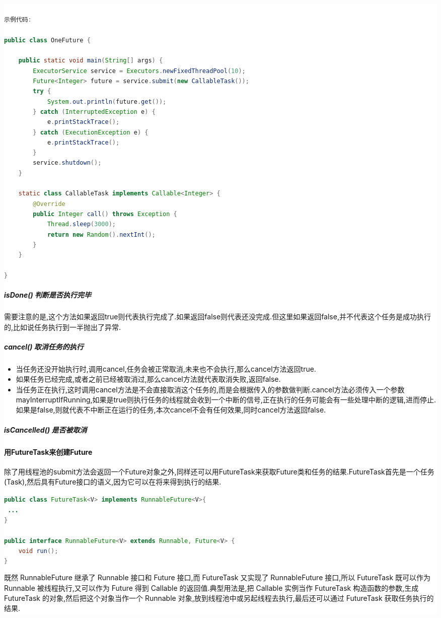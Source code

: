 ```java

示例代码:

public class OneFuture {

    public static void main(String[] args) {
        ExecutorService service = Executors.newFixedThreadPool(10);
        Future<Integer> future = service.submit(new CallableTask());
        try {
            System.out.println(future.get());
        } catch (InterruptedException e) {
            e.printStackTrace();
        } catch (ExecutionException e) {
            e.printStackTrace();
        }
        service.shutdown();
    }

    static class CallableTask implements Callable<Integer> {
        @Override
        public Integer call() throws Exception {
            Thread.sleep(3000);
            return new Random().nextInt();
        }
    }

}
```

##### <span id="head11">isDone() 判断是否执行完毕</span>

需要注意的是,这个方法如果返回true则代表执行完成了.如果返回false则代表还没完成.但这里如果返回false,并不代表这个任务是成功执行的,比如说任务执行到一半抛出了异常.

##### <span id="head12">cancel() 取消任务的执行</span>

- 当任务还没开始执行时,调用cancel,任务会被正常取消,未来也不会执行,那么cancel方法返回true.
- 如果任务已经完成,或者之前已经被取消过,那么cancel方法就代表取消失败,返回false.
- 当任务正在执行,这时调用cancel方法是不会直接取消这个任务的,而是会根据传入的参数做判断.cancel方法必须传入一个参数mayInterruptIfRunning,如果是true则执行任务的线程就会收到一个中断的信号,正在执行的任务可能会有一些处理中断的逻辑,进而停止.如果是false,则就代表不中断正在运行的任务,本次cancel不会有任何效果,同时cancel方法返回false.

##### <span id="head13">isCancelled() 是否被取消</span>

#### <span id="head14"> 用FutureTask来创建Future</span>

除了用线程池的submit方法会返回一个Future对象之外,同样还可以用FutureTask来获取Future类和任务的结果.FutureTask首先是一个任务(Task),然后具有Future接口的语义,因为它可以在将来得到执行的结果.

```java
public class FutureTask<V> implements RunnableFuture<V>{
 ...
}

public interface RunnableFuture<V> extends Runnable, Future<V> {
    void run();
}
```
既然 RunnableFuture 继承了 Runnable 接口和 Future 接口,而 FutureTask 又实现了 RunnableFuture 接口,所以 FutureTask 既可以作为 Runnable 被线程执行,又可以作为 Future 得到 Callable 的返回值.典型用法是,把 Callable 实例当作 FutureTask 构造函数的参数,生成 FutureTask 的对象,然后把这个对象当作一个 Runnable 对象,放到线程池中或另起线程去执行,最后还可以通过 FutureTask 获取任务执行的结果.
